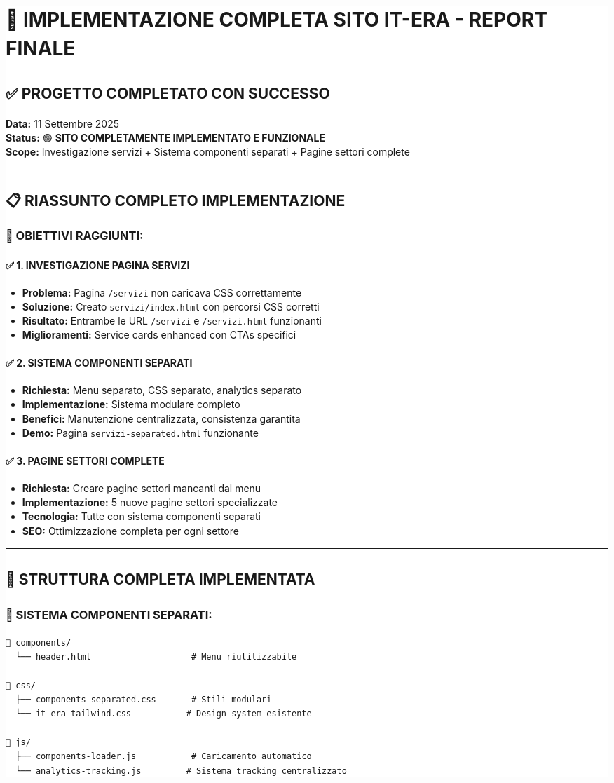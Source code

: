 # 🚀 IMPLEMENTAZIONE COMPLETA SITO IT-ERA - REPORT FINALE

## ✅ **PROGETTO COMPLETATO CON SUCCESSO**

**Data:** 11 Settembre 2025  
**Status:** 🟢 **SITO COMPLETAMENTE IMPLEMENTATO E FUNZIONALE**  
**Scope:** Investigazione servizi + Sistema componenti separati + Pagine settori complete

---

## 📋 **RIASSUNTO COMPLETO IMPLEMENTAZIONE**

### **🎯 OBIETTIVI RAGGIUNTI:**

#### **✅ 1. INVESTIGAZIONE PAGINA SERVIZI**
- **Problema:** Pagina `/servizi` non caricava CSS correttamente
- **Soluzione:** Creato `servizi/index.html` con percorsi CSS corretti
- **Risultato:** Entrambe le URL `/servizi` e `/servizi.html` funzionanti
- **Miglioramenti:** Service cards enhanced con CTAs specifici

#### **✅ 2. SISTEMA COMPONENTI SEPARATI**
- **Richiesta:** Menu separato, CSS separato, analytics separato
- **Implementazione:** Sistema modulare completo
- **Benefici:** Manutenzione centralizzata, consistenza garantita
- **Demo:** Pagina `servizi-separated.html` funzionante

#### **✅ 3. PAGINE SETTORI COMPLETE**
- **Richiesta:** Creare pagine settori mancanti dal menu
- **Implementazione:** 5 nuove pagine settori specializzate
- **Tecnologia:** Tutte con sistema componenti separati
- **SEO:** Ottimizzazione completa per ogni settore

---

## 📁 **STRUTTURA COMPLETA IMPLEMENTATA**

### **🧩 SISTEMA COMPONENTI SEPARATI:**

```
📁 components/
  └── header.html                    # Menu riutilizzabile

📁 css/
  ├── components-separated.css       # Stili modulari
  └── it-era-tailwind.css           # Design system esistente

📁 js/
  ├── components-loader.js           # Caricamento automatico
  └── analytics-tracking.js         # Sistema tracking centralizzato
```
